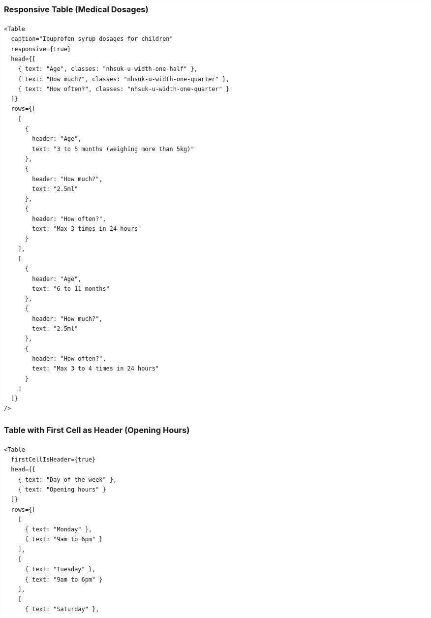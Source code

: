 ### Responsive Table (Medical Dosages)

```tsx
<Table 
  caption="Ibuprofen syrup dosages for children"
  responsive={true}
  head={[
    { text: "Age", classes: "nhsuk-u-width-one-half" },
    { text: "How much?", classes: "nhsuk-u-width-one-quarter" },
    { text: "How often?", classes: "nhsuk-u-width-one-quarter" }
  ]}
  rows={[
    [
      { 
        header: "Age", 
        text: "3 to 5 months (weighing more than 5kg)" 
      },
      { 
        header: "How much?", 
        text: "2.5ml" 
      },
      { 
        header: "How often?", 
        text: "Max 3 times in 24 hours" 
      }
    ],
    [
      { 
        header: "Age", 
        text: "6 to 11 months" 
      },
      { 
        header: "How much?", 
        text: "2.5ml" 
      },
      { 
        header: "How often?", 
        text: "Max 3 to 4 times in 24 hours" 
      }
    ]
  ]}
/>
```

### Table with First Cell as Header (Opening Hours)

```tsx
<Table 
  firstCellIsHeader={true}
  head={[
    { text: "Day of the week" },
    { text: "Opening hours" }
  ]}
  rows={[
    [
      { text: "Monday" },
      { text: "9am to 6pm" }
    ],
    [
      { text: "Tuesday" },
      { text: "9am to 6pm" }
    ],
    [
      { text: "Saturday" },
```